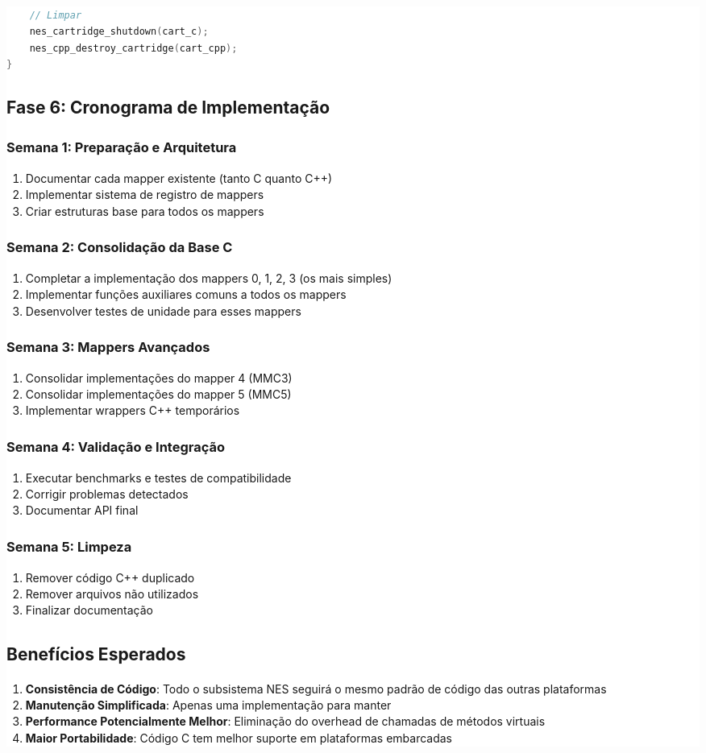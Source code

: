 ```c
    // Limpar
    nes_cartridge_shutdown(cart_c);
    nes_cpp_destroy_cartridge(cart_cpp);
}
```

## Fase 6: Cronograma de Implementação

### Semana 1: Preparação e Arquitetura

1. Documentar cada mapper existente (tanto C quanto C++)
2. Implementar sistema de registro de mappers
3. Criar estruturas base para todos os mappers

### Semana 2: Consolidação da Base C

1. Completar a implementação dos mappers 0, 1, 2, 3 (os mais simples)
2. Implementar funções auxiliares comuns a todos os mappers
3. Desenvolver testes de unidade para esses mappers

### Semana 3: Mappers Avançados

1. Consolidar implementações do mapper 4 (MMC3)
2. Consolidar implementações do mapper 5 (MMC5)
3. Implementar wrappers C++ temporários

### Semana 4: Validação e Integração

1. Executar benchmarks e testes de compatibilidade
2. Corrigir problemas detectados
3. Documentar API final

### Semana 5: Limpeza

1. Remover código C++ duplicado
2. Remover arquivos não utilizados
3. Finalizar documentação

## Benefícios Esperados

1. **Consistência de Código**: Todo o subsistema NES seguirá o mesmo padrão de código das outras plataformas
2. **Manutenção Simplificada**: Apenas uma implementação para manter
3. **Performance Potencialmente Melhor**: Eliminação do overhead de chamadas de métodos virtuais
4. **Maior Portabilidade**: Código C tem melhor suporte em plataformas embarcadas
